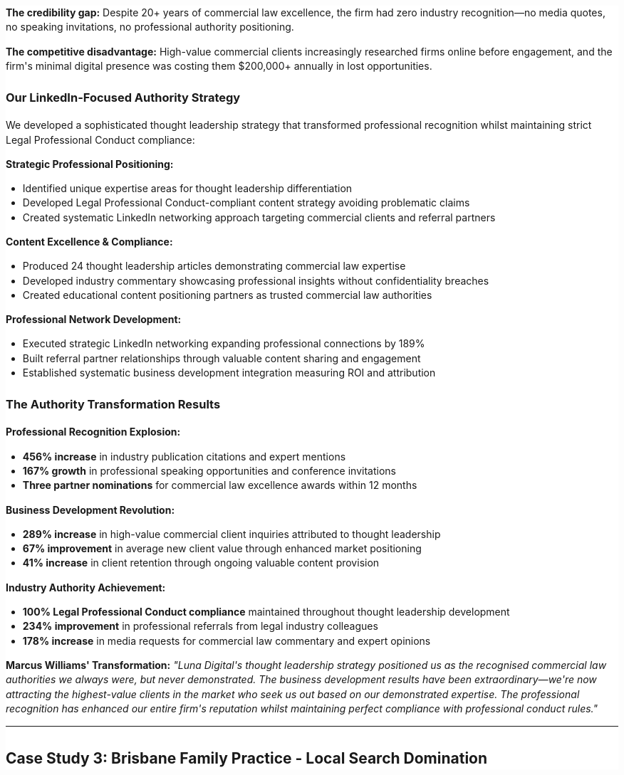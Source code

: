 **The credibility gap:** Despite 20+ years of commercial law excellence, the firm had zero industry recognition—no media quotes, no speaking invitations, no professional authority positioning.

**The competitive disadvantage:** High-value commercial clients increasingly researched firms online before engagement, and the firm's minimal digital presence was costing them $200,000+ annually in lost opportunities.

### Our LinkedIn-Focused Authority Strategy

We developed a sophisticated thought leadership strategy that transformed professional recognition whilst maintaining strict Legal Professional Conduct compliance:

**Strategic Professional Positioning:**
- Identified unique expertise areas for thought leadership differentiation
- Developed Legal Professional Conduct-compliant content strategy avoiding problematic claims
- Created systematic LinkedIn networking approach targeting commercial clients and referral partners

**Content Excellence & Compliance:**
- Produced 24 thought leadership articles demonstrating commercial law expertise
- Developed industry commentary showcasing professional insights without confidentiality breaches
- Created educational content positioning partners as trusted commercial law authorities

**Professional Network Development:**
- Executed strategic LinkedIn networking expanding professional connections by 189%
- Built referral partner relationships through valuable content sharing and engagement
- Established systematic business development integration measuring ROI and attribution

### The Authority Transformation Results

**Professional Recognition Explosion:**
- **456% increase** in industry publication citations and expert mentions
- **167% growth** in professional speaking opportunities and conference invitations
- **Three partner nominations** for commercial law excellence awards within 12 months

**Business Development Revolution:**
- **289% increase** in high-value commercial client inquiries attributed to thought leadership
- **67% improvement** in average new client value through enhanced market positioning
- **41% increase** in client retention through ongoing valuable content provision

**Industry Authority Achievement:**
- **100% Legal Professional Conduct compliance** maintained throughout thought leadership development
- **234% improvement** in professional referrals from legal industry colleagues
- **178% increase** in media requests for commercial law commentary and expert opinions

**Marcus Williams' Transformation:** *"Luna Digital's thought leadership strategy positioned us as the recognised commercial law authorities we always were, but never demonstrated. The business development results have been extraordinary—we're now attracting the highest-value clients in the market who seek us out based on our demonstrated expertise. The professional recognition has enhanced our entire firm's reputation whilst maintaining perfect compliance with professional conduct rules."*

---

## Case Study 3: Brisbane Family Practice - Local Search Domination

